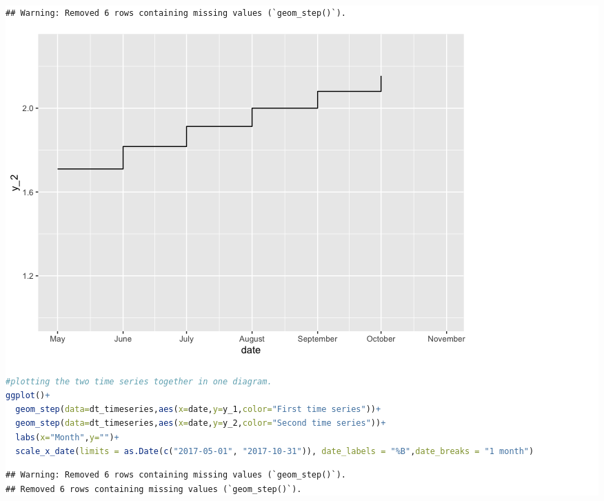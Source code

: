     ## Warning: Removed 6 rows containing missing values (`geom_step()`).

![](https://github.com/ahmed-elhefnawy/ahmed-elhefnawy.github.io/blob/master/images/knn/unnamed-chunk-9-2.png?raw=true)

``` r
#plotting the two time series together in one diagram.
ggplot()+
  geom_step(data=dt_timeseries,aes(x=date,y=y_1,color="First time series"))+ 
  geom_step(data=dt_timeseries,aes(x=date,y=y_2,color="Second time series"))+
  labs(x="Month",y="")+
  scale_x_date(limits = as.Date(c("2017-05-01", "2017-10-31")), date_labels = "%B",date_breaks = "1 month")  
```

    ## Warning: Removed 6 rows containing missing values (`geom_step()`).
    ## Removed 6 rows containing missing values (`geom_step()`).
